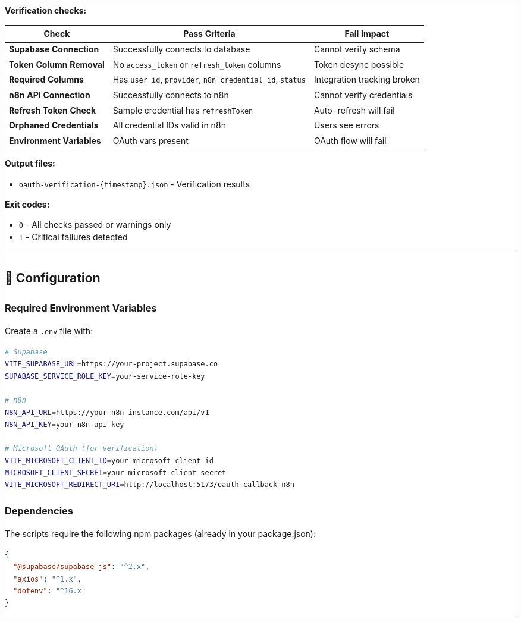 **Verification checks:**

| Check | Pass Criteria | Fail Impact |
|-------|---------------|-------------|
| **Supabase Connection** | Successfully connects to database | Cannot verify schema |
| **Token Column Removal** | No `access_token` or `refresh_token` columns | Token desync possible |
| **Required Columns** | Has `user_id`, `provider`, `n8n_credential_id`, `status` | Integration tracking broken |
| **n8n API Connection** | Successfully connects to n8n | Cannot verify credentials |
| **Refresh Token Check** | Sample credential has `refreshToken` | Auto-refresh will fail |
| **Orphaned Credentials** | All credential IDs valid in n8n | Users see errors |
| **Environment Variables** | OAuth vars present | OAuth flow will fail |

**Output files:**
- `oauth-verification-{timestamp}.json` - Verification results

**Exit codes:**
- `0` - All checks passed or warnings only
- `1` - Critical failures detected

---

## 🔧 Configuration

### Required Environment Variables

Create a `.env` file with:

```bash
# Supabase
VITE_SUPABASE_URL=https://your-project.supabase.co
SUPABASE_SERVICE_ROLE_KEY=your-service-role-key

# n8n
N8N_API_URL=https://your-n8n-instance.com/api/v1
N8N_API_KEY=your-n8n-api-key

# Microsoft OAuth (for verification)
VITE_MICROSOFT_CLIENT_ID=your-microsoft-client-id
MICROSOFT_CLIENT_SECRET=your-microsoft-client-secret
VITE_MICROSOFT_REDIRECT_URI=http://localhost:5173/oauth-callback-n8n
```

### Dependencies

The scripts require the following npm packages (already in your package.json):

```json
{
  "@supabase/supabase-js": "^2.x",
  "axios": "^1.x",
  "dotenv": "^16.x"
}
```

---